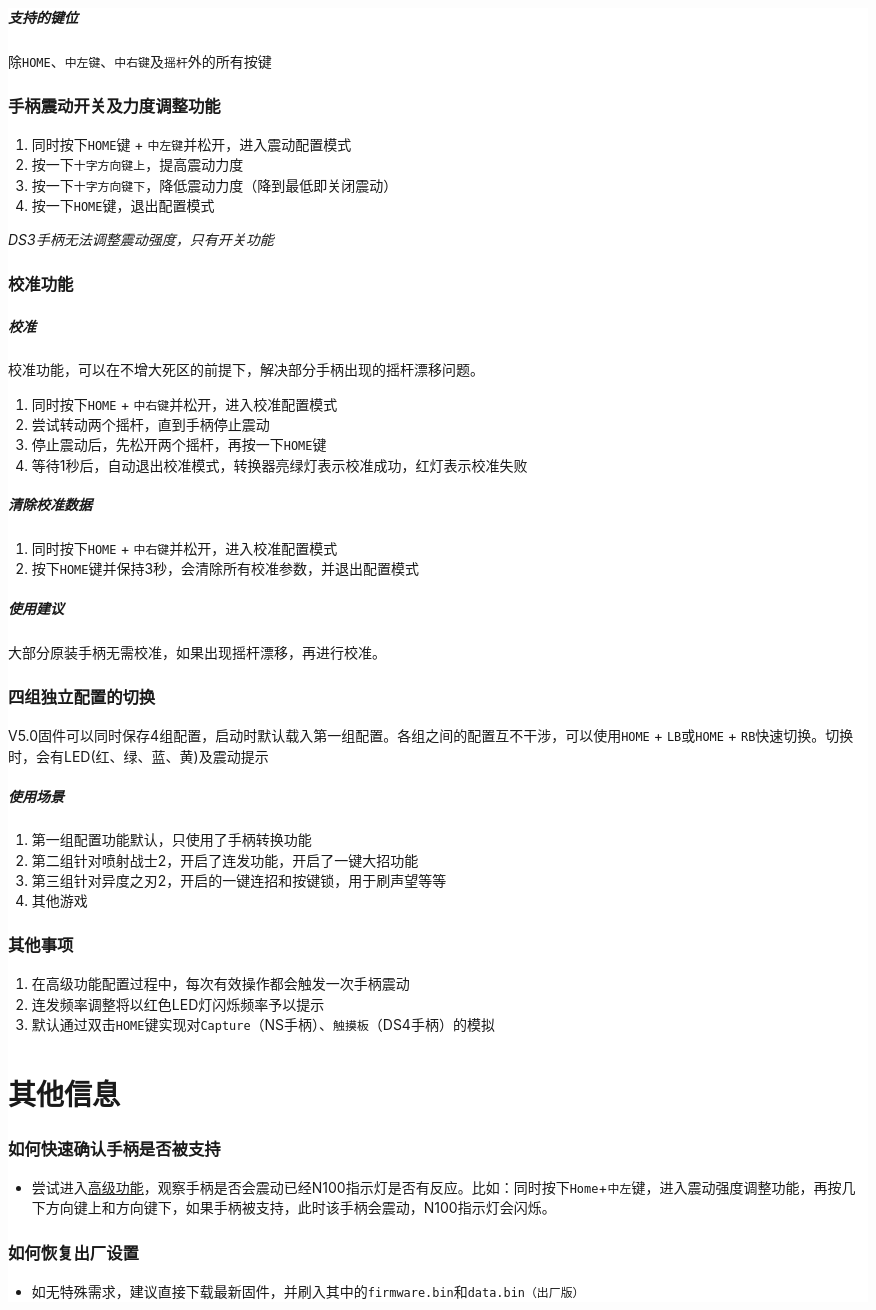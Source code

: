 ##### **支持的键位**
除`HOME`、`中左键`、`中右键`及`摇杆`外的所有按键

### **手柄震动开关及力度调整功能**
1. 同时按下`HOME`键 + `中左键`并松开，进入震动配置模式
2. 按一下`十字方向键上`，提高震动力度
3. 按一下`十字方向键下`，降低震动力度（降到最低即关闭震动）
4. 按一下`HOME`键，退出配置模式

*DS3手柄无法调整震动强度，只有开关功能*

### **校准功能**

##### **校准**
校准功能，可以在不增大死区的前提下，解决部分手柄出现的摇杆漂移问题。
1. 同时按下`HOME` + `中右键`并松开，进入校准配置模式
2. 尝试转动两个摇杆，直到手柄停止震动
3. 停止震动后，先松开两个摇杆，再按一下`HOME`键
4. 等待1秒后，自动退出校准模式，转换器亮绿灯表示校准成功，红灯表示校准失败

##### **清除校准数据**
1. 同时按下`HOME` + `中右键`并松开，进入校准配置模式
2. 按下`HOME`键并保持3秒，会清除所有校准参数，并退出配置模式

##### **使用建议**
大部分原装手柄无需校准，如果出现摇杆漂移，再进行校准。

### **四组独立配置的切换**
V5.0固件可以同时保存4组配置，启动时默认载入第一组配置。各组之间的配置互不干涉，可以使用`HOME` + `LB`或`HOME` + `RB`快速切换。切换时，会有LED(红、绿、蓝、黄)及震动提示

##### **使用场景**
1. 第一组配置功能默认，只使用了手柄转换功能
2. 第二组针对喷射战士2，开启了连发功能，开启了一键大招功能
3. 第三组针对异度之刃2，开启的一键连招和按键锁，用于刷声望等等
4. 其他游戏

### **其他事项**
1. 在高级功能配置过程中，每次有效操作都会触发一次手柄震动
2. 连发频率调整将以红色LED灯闪烁频率予以提示
3. 默认通过双击`HOME`键实现对`Capture`（NS手柄）、`触摸板`（DS4手柄）的模拟

# **其他信息**
### **如何快速确认手柄是否被支持**
* 尝试进入[高级功能](../软件功能/converter_advanced.html)，观察手柄是否会震动已经N100指示灯是否有反应。比如：同时按下`Home`+`中左`键，进入震动强度调整功能，再按几下方向键上和方向键下，如果手柄被支持，此时该手柄会震动，N100指示灯会闪烁。
### **如何恢复出厂设置**
* 如无特殊需求，建议直接下载最新固件，并刷入其中的`firmware.bin`和`data.bin（出厂版）`

